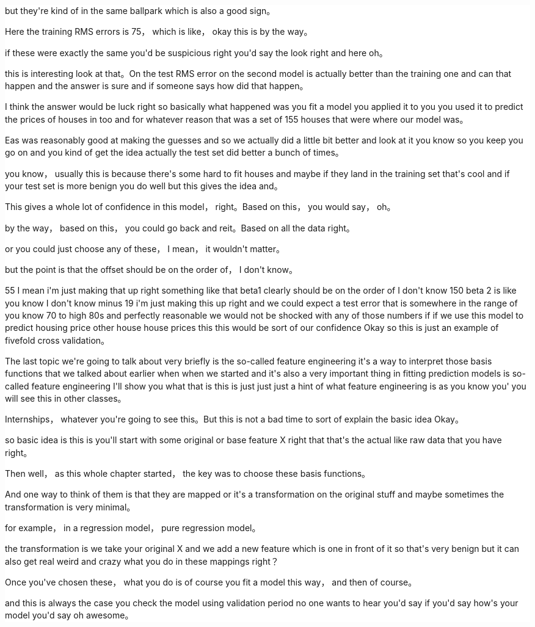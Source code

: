  but they're kind of in the same ballpark which is also a good sign。

Here the training RMS errors is 75， which is like， okay this is by the way。

 if these were exactly the same you'd be suspicious right you'd say the look right and here oh。

 this is interesting look at that。On the test RMS error on the second model is actually better than the training one and can that happen and the answer is sure and if someone says how did that happen。

 I think the answer would be luck right so basically what happened was you fit a model you applied it to you you used it to predict the prices of houses in too and for whatever reason that was a set of 155 houses that were where our model was。

Eas was reasonably good at making the guesses and so we actually did a little bit better and look at it you know so you keep you go on and you kind of get the idea actually the test set did better a bunch of times。

 you know， usually this is because there's some hard to fit houses and maybe if they land in the training set that's cool and if your test set is more benign you do well but this gives the idea and。

This gives a whole lot of confidence in this model， right。Based on this， you would say， oh。

 by the way， based on this， you could go back and reit。Based on all the data right。

 or you could just choose any of these， I mean， it wouldn't matter。

 but the point is that the offset should be on the order of， I don't know。

55 I mean i'm just making that up right something like that beta1 clearly should be on the order of I don't know 150 beta 2 is like you know I don't know minus 19 i'm just making this up right and we could expect a test error that is somewhere in the range of you know 70 to high 80s and perfectly reasonable we would not be shocked with any of those numbers if if we use this model to predict housing price other house house prices this this would be sort of our confidence Okay so this is just an example of fivefold cross validation。

The last topic we're going to talk about very briefly is the so-called feature engineering it's a way to interpret those basis functions that we talked about earlier when when we started and it's also a very important thing in fitting prediction models is so-called feature engineering I'll show you what that is this is just just just a hint of what feature engineering is as you know you' you will see this in other classes。

Internships， whatever you're going to see this。But this is not a bad time to sort of explain the basic idea Okay。

 so basic idea is this is you'll start with some original or base feature X right that that's the actual like raw data that you have right。

Then well， as this whole chapter started， the key was to choose these basis functions。

And one way to think of them is that they are mapped or it's a transformation on the original stuff and maybe sometimes the transformation is very minimal。

 for example， in a regression model， pure regression model。

 the transformation is we take your original X and we add a new feature which is one in front of it so that's very benign but it can also get real weird and crazy what you do in these mappings right？

Once you've chosen these， what you do is of course you fit a model this way， and then of course。

 and this is always the case you check the model using validation period no one wants to hear you'd say if you'd say how's your model you'd say oh awesome。

